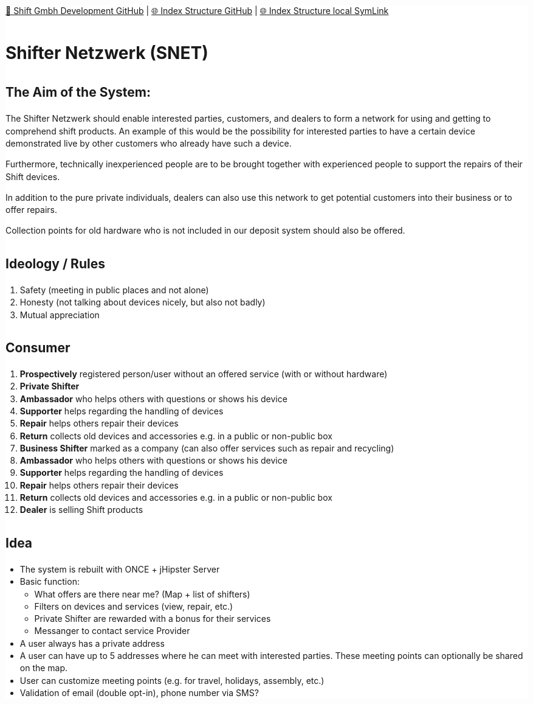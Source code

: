 [📁 Shift Gmbh Development GitHub](/cerulean-circle-unlimited-2cu/product/development/2cu-custom-development/shift-gmbh-development.md) | [🌐 Index Structure GitHub](/cerulean-circle-unlimited-2cu/product/development/2cu-custom-development/shift-gmbh-development/shifter-netzwerk-snet.md) | [🌐 Index Structure local SymLink](./shifter-netzwerk-snet.entry.md)

# Shifter Netzwerk (SNET)

## The Aim of the System:

The Shifter Netzwerk should enable interested parties, customers, and dealers to form a network for using and getting to comprehend shift products. An example of this would be the possibility for interested parties to have a certain device demonstrated live by other customers who already have such a device.

Furthermore, technically inexperienced people are to be brought together with experienced people to support the repairs of their Shift devices.

In addition to the pure private individuals, dealers can also use this network to get potential customers into their business or to offer repairs.

Collection points for old hardware who is not included in our deposit system should also be offered.

## Ideology / Rules

1. Safety (meeting in public places and not alone)
2. Honesty (not talking about devices nicely, but also not badly)
3. Mutual appreciation

## Consumer

1. **Prospectively** registered person/user without an offered service (with or without hardware)
2. **Private Shifter**
  1. **Ambassador** who helps others with questions or shows his device
  2. **Supporter** helps regarding the handling of devices
  3. **Repair** helps others repair their devices
  4. **Return** collects old devices and accessories e.g. in a public or non-public box
3. **Business Shifter** marked as a company (can also offer services such as repair and recycling)
  1. **Ambassador** who helps others with questions or shows his device
  2. **Supporter** helps regarding the handling of devices
  3. **Repair** helps others repair their devices
  4. **Return** collects old devices and accessories e.g. in a public or non-public box
  5. **Dealer** is selling Shift products

## Idea

- The system is rebuilt with ONCE + jHipster Server
- Basic function:
  - What offers are there near me? (Map + list of shifters)
  - Filters on devices and services (view, repair, etc.)
  - Private Shifter are rewarded with a bonus for their services
  - Messanger to contact service Provider
- A user always has a private address
- A user can have up to 5 addresses where he can meet with interested parties. These meeting points can optionally be shared on the map.
- User can customize meeting points (e.g. for travel, holidays, assembly, etc.)
- Validation of email (double opt-in), phone number via SMS?
